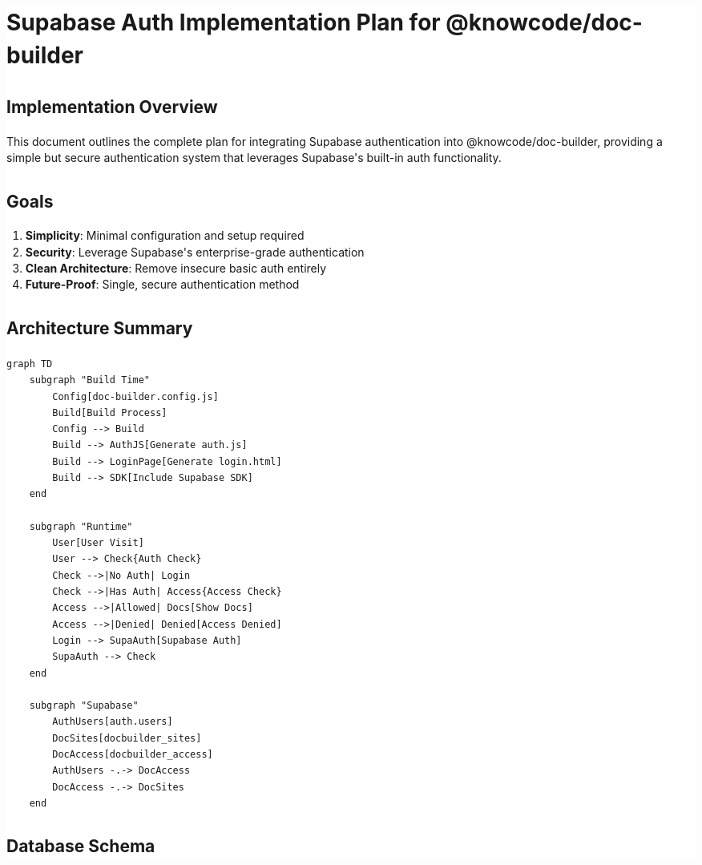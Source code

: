 # Supabase Auth Implementation Plan for @knowcode/doc-builder

## Implementation Overview

This document outlines the complete plan for integrating Supabase authentication into @knowcode/doc-builder, providing a simple but secure authentication system that leverages Supabase's built-in auth functionality.

## Goals

1. **Simplicity**: Minimal configuration and setup required
2. **Security**: Leverage Supabase's enterprise-grade authentication
3. **Clean Architecture**: Remove insecure basic auth entirely
4. **Future-Proof**: Single, secure authentication method

## Architecture Summary

```mermaid
graph TD
    subgraph "Build Time"
        Config[doc-builder.config.js]
        Build[Build Process]
        Config --> Build
        Build --> AuthJS[Generate auth.js]
        Build --> LoginPage[Generate login.html]
        Build --> SDK[Include Supabase SDK]
    end
    
    subgraph "Runtime"
        User[User Visit]
        User --> Check{Auth Check}
        Check -->|No Auth| Login
        Check -->|Has Auth| Access{Access Check}
        Access -->|Allowed| Docs[Show Docs]
        Access -->|Denied| Denied[Access Denied]
        Login --> SupaAuth[Supabase Auth]
        SupaAuth --> Check
    end
    
    subgraph "Supabase"
        AuthUsers[auth.users]
        DocSites[docbuilder_sites]
        DocAccess[docbuilder_access]
        AuthUsers -.-> DocAccess
        DocAccess -.-> DocSites
    end
```

## Database Schema
